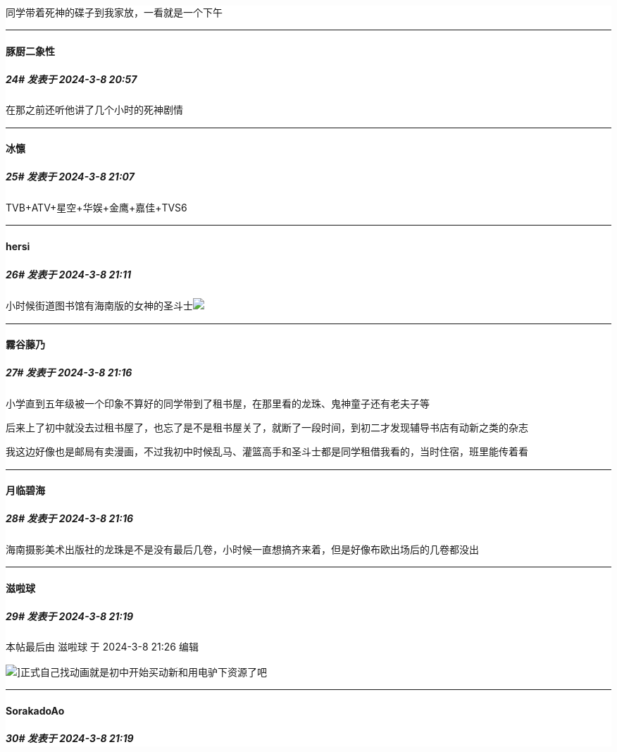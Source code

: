 同学带着死神的碟子到我家放，一看就是一个下午

*****

####  豚厨二象性  
##### 24#       发表于 2024-3-8 20:57

在那之前还听他讲了几个小时的死神剧情

*****

####  冰懔  
##### 25#       发表于 2024-3-8 21:07

TVB+ATV+星空+华娱+金鹰+嘉佳+TVS6

*****

####  hersi  
##### 26#       发表于 2024-3-8 21:11

小时候街道图书馆有海南版的女神的圣斗士<img src="https://static.saraba1st.com/image/smiley/face2017/009.gif" referrerpolicy="no-referrer">

*****

####  霧谷藤乃  
##### 27#       发表于 2024-3-8 21:16

小学直到五年级被一个印象不算好的同学带到了租书屋，在那里看的龙珠、鬼神童子还有老夫子等

后来上了初中就没去过租书屋了，也忘了是不是租书屋关了，就断了一段时间，到初二才发现辅导书店有动新之类的杂志

我这边好像也是邮局有卖漫画，不过我初中时候乱马、灌篮高手和圣斗士都是同学租借我看的，当时住宿，班里能传着看

*****

####  月临碧海  
##### 28#       发表于 2024-3-8 21:16

海南摄影美术出版社的龙珠是不是没有最后几卷，小时候一直想搞齐来着，但是好像布欧出场后的几卷都没出

*****

####  滋啦球  
##### 29#       发表于 2024-3-8 21:19

 本帖最后由 滋啦球 于 2024-3-8 21:26 编辑 

<img src="https://static.saraba1st.com/image/smiley/face2017/009.gif" referrerpolicy="no-referrer">]正式自己找动画就是初中开始买动新和用电驴下资源了吧

*****

####  SorakadoAo  
##### 30#       发表于 2024-3-8 21:19
